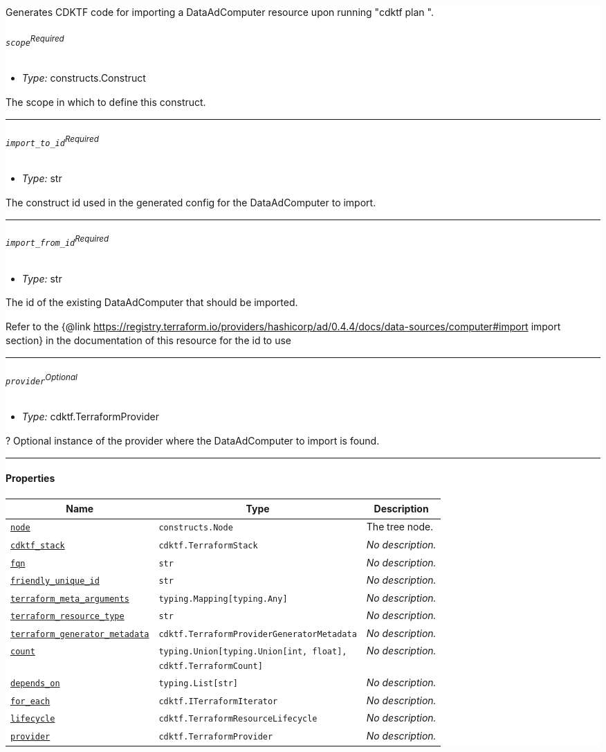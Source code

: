 Generates CDKTF code for importing a DataAdComputer resource upon running "cdktf plan <stack-name>".

###### `scope`<sup>Required</sup> <a name="scope" id="@cdktf/provider-ad.dataAdComputer.DataAdComputer.generateConfigForImport.parameter.scope"></a>

- *Type:* constructs.Construct

The scope in which to define this construct.

---

###### `import_to_id`<sup>Required</sup> <a name="import_to_id" id="@cdktf/provider-ad.dataAdComputer.DataAdComputer.generateConfigForImport.parameter.importToId"></a>

- *Type:* str

The construct id used in the generated config for the DataAdComputer to import.

---

###### `import_from_id`<sup>Required</sup> <a name="import_from_id" id="@cdktf/provider-ad.dataAdComputer.DataAdComputer.generateConfigForImport.parameter.importFromId"></a>

- *Type:* str

The id of the existing DataAdComputer that should be imported.

Refer to the {@link https://registry.terraform.io/providers/hashicorp/ad/0.4.4/docs/data-sources/computer#import import section} in the documentation of this resource for the id to use

---

###### `provider`<sup>Optional</sup> <a name="provider" id="@cdktf/provider-ad.dataAdComputer.DataAdComputer.generateConfigForImport.parameter.provider"></a>

- *Type:* cdktf.TerraformProvider

? Optional instance of the provider where the DataAdComputer to import is found.

---

#### Properties <a name="Properties" id="Properties"></a>

| **Name** | **Type** | **Description** |
| --- | --- | --- |
| <code><a href="#@cdktf/provider-ad.dataAdComputer.DataAdComputer.property.node">node</a></code> | <code>constructs.Node</code> | The tree node. |
| <code><a href="#@cdktf/provider-ad.dataAdComputer.DataAdComputer.property.cdktfStack">cdktf_stack</a></code> | <code>cdktf.TerraformStack</code> | *No description.* |
| <code><a href="#@cdktf/provider-ad.dataAdComputer.DataAdComputer.property.fqn">fqn</a></code> | <code>str</code> | *No description.* |
| <code><a href="#@cdktf/provider-ad.dataAdComputer.DataAdComputer.property.friendlyUniqueId">friendly_unique_id</a></code> | <code>str</code> | *No description.* |
| <code><a href="#@cdktf/provider-ad.dataAdComputer.DataAdComputer.property.terraformMetaArguments">terraform_meta_arguments</a></code> | <code>typing.Mapping[typing.Any]</code> | *No description.* |
| <code><a href="#@cdktf/provider-ad.dataAdComputer.DataAdComputer.property.terraformResourceType">terraform_resource_type</a></code> | <code>str</code> | *No description.* |
| <code><a href="#@cdktf/provider-ad.dataAdComputer.DataAdComputer.property.terraformGeneratorMetadata">terraform_generator_metadata</a></code> | <code>cdktf.TerraformProviderGeneratorMetadata</code> | *No description.* |
| <code><a href="#@cdktf/provider-ad.dataAdComputer.DataAdComputer.property.count">count</a></code> | <code>typing.Union[typing.Union[int, float], cdktf.TerraformCount]</code> | *No description.* |
| <code><a href="#@cdktf/provider-ad.dataAdComputer.DataAdComputer.property.dependsOn">depends_on</a></code> | <code>typing.List[str]</code> | *No description.* |
| <code><a href="#@cdktf/provider-ad.dataAdComputer.DataAdComputer.property.forEach">for_each</a></code> | <code>cdktf.ITerraformIterator</code> | *No description.* |
| <code><a href="#@cdktf/provider-ad.dataAdComputer.DataAdComputer.property.lifecycle">lifecycle</a></code> | <code>cdktf.TerraformResourceLifecycle</code> | *No description.* |
| <code><a href="#@cdktf/provider-ad.dataAdComputer.DataAdComputer.property.provider">provider</a></code> | <code>cdktf.TerraformProvider</code> | *No description.* |